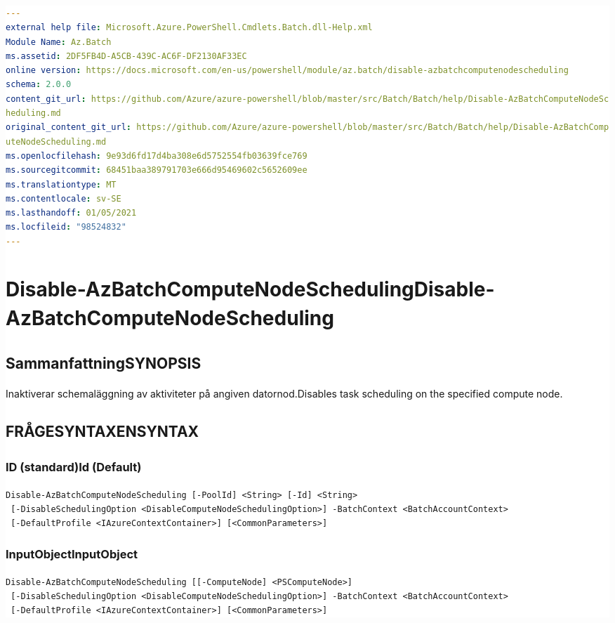 ```yaml
---
external help file: Microsoft.Azure.PowerShell.Cmdlets.Batch.dll-Help.xml
Module Name: Az.Batch
ms.assetid: 2DF5FB4D-A5CB-439C-AC6F-DF2130AF33EC
online version: https://docs.microsoft.com/en-us/powershell/module/az.batch/disable-azbatchcomputenodescheduling
schema: 2.0.0
content_git_url: https://github.com/Azure/azure-powershell/blob/master/src/Batch/Batch/help/Disable-AzBatchComputeNodeScheduling.md
original_content_git_url: https://github.com/Azure/azure-powershell/blob/master/src/Batch/Batch/help/Disable-AzBatchComputeNodeScheduling.md
ms.openlocfilehash: 9e93d6fd17d4ba308e6d5752554fb03639fce769
ms.sourcegitcommit: 68451baa389791703e666d95469602c5652609ee
ms.translationtype: MT
ms.contentlocale: sv-SE
ms.lasthandoff: 01/05/2021
ms.locfileid: "98524832"
---
```

# <span data-ttu-id="3ddc6-101">Disable-AzBatchComputeNodeScheduling</span><span class="sxs-lookup"><span data-stu-id="3ddc6-101">Disable-AzBatchComputeNodeScheduling</span></span>

## <span data-ttu-id="3ddc6-102">Sammanfattning</span><span class="sxs-lookup"><span data-stu-id="3ddc6-102">SYNOPSIS</span></span>
<span data-ttu-id="3ddc6-103">Inaktiverar schemaläggning av aktiviteter på angiven datornod.</span><span class="sxs-lookup"><span data-stu-id="3ddc6-103">Disables task scheduling on the specified compute node.</span></span>

## <span data-ttu-id="3ddc6-104">FRÅGESYNTAXEN</span><span class="sxs-lookup"><span data-stu-id="3ddc6-104">SYNTAX</span></span>

### <span data-ttu-id="3ddc6-105">ID (standard)</span><span class="sxs-lookup"><span data-stu-id="3ddc6-105">Id (Default)</span></span>
```
Disable-AzBatchComputeNodeScheduling [-PoolId] <String> [-Id] <String>
 [-DisableSchedulingOption <DisableComputeNodeSchedulingOption>] -BatchContext <BatchAccountContext>
 [-DefaultProfile <IAzureContextContainer>] [<CommonParameters>]
```

### <span data-ttu-id="3ddc6-106">InputObject</span><span class="sxs-lookup"><span data-stu-id="3ddc6-106">InputObject</span></span>
```
Disable-AzBatchComputeNodeScheduling [[-ComputeNode] <PSComputeNode>]
 [-DisableSchedulingOption <DisableComputeNodeSchedulingOption>] -BatchContext <BatchAccountContext>
 [-DefaultProfile <IAzureContextContainer>] [<CommonParameters>]
```
